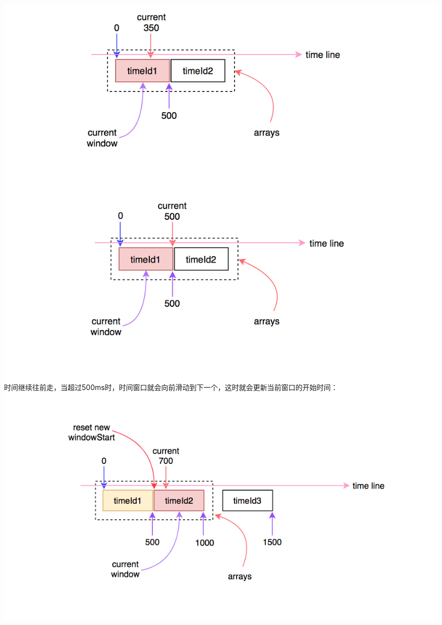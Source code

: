 ![slide-window-2](images/slide-window-2.png)

时间继续往前走，当超过500ms时，时间窗口就会向前滑动到下一个，这时就会更新当前窗口的开始时间：

![slide-window-3](images/slide-window-3.png)
